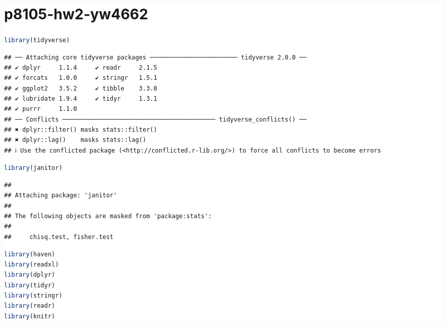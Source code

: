 p8105-hw2-yw4662
================

``` r
library(tidyverse)
```

    ## ── Attaching core tidyverse packages ──────────────────────── tidyverse 2.0.0 ──
    ## ✔ dplyr     1.1.4     ✔ readr     2.1.5
    ## ✔ forcats   1.0.0     ✔ stringr   1.5.1
    ## ✔ ggplot2   3.5.2     ✔ tibble    3.3.0
    ## ✔ lubridate 1.9.4     ✔ tidyr     1.3.1
    ## ✔ purrr     1.1.0     
    ## ── Conflicts ────────────────────────────────────────── tidyverse_conflicts() ──
    ## ✖ dplyr::filter() masks stats::filter()
    ## ✖ dplyr::lag()    masks stats::lag()
    ## ℹ Use the conflicted package (<http://conflicted.r-lib.org/>) to force all conflicts to become errors

``` r
library(janitor)
```

    ## 
    ## Attaching package: 'janitor'
    ## 
    ## The following objects are masked from 'package:stats':
    ## 
    ##     chisq.test, fisher.test

``` r
library(haven)
library(readxl)
library(dplyr)
library(tidyr)
library(stringr)
library(readr)
library(knitr)
```
